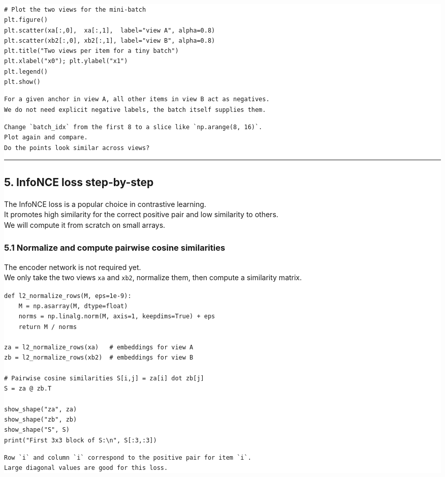 ```{code-cell} ipython3
# Plot the two views for the mini-batch
plt.figure()
plt.scatter(xa[:,0],  xa[:,1],  label="view A", alpha=0.8)
plt.scatter(xb2[:,0], xb2[:,1], label="view B", alpha=0.8)
plt.title("Two views per item for a tiny batch")
plt.xlabel("x0"); plt.ylabel("x1")
plt.legend()
plt.show()
```

```{admonition} What counts as a negative here
For a given anchor in view A, all other items in view B act as negatives.  
We do not need explicit negative labels, the batch itself supplies them.
```

```{admonition} Exercise 4.2
Change `batch_idx` from the first 8 to a slice like `np.arange(8, 16)`.  
Plot again and compare.  
Do the points look similar across views?
```

---

## 5. InfoNCE loss step-by-step

The InfoNCE loss is a popular choice in contrastive learning.  
It promotes high similarity for the correct positive pair and low similarity to others.  
We will compute it from scratch on small arrays.

### 5.1 Normalize and compute pairwise cosine similarities

The encoder network is not required yet.  
We only take the two views `xa` and `xb2`, normalize them, then compute a similarity matrix.

```{code-cell} ipython3
def l2_normalize_rows(M, eps=1e-9):
    M = np.asarray(M, dtype=float)
    norms = np.linalg.norm(M, axis=1, keepdims=True) + eps
    return M / norms

za = l2_normalize_rows(xa)   # embeddings for view A
zb = l2_normalize_rows(xb2)  # embeddings for view B

# Pairwise cosine similarities S[i,j] = za[i] dot zb[j]
S = za @ zb.T

show_shape("za", za)
show_shape("zb", zb)
show_shape("S", S)
print("First 3x3 block of S:\n", S[:3,:3])
```

```{admonition} Note
Row `i` and column `i` correspond to the positive pair for item `i`.  
Large diagonal values are good for this loss.
```
